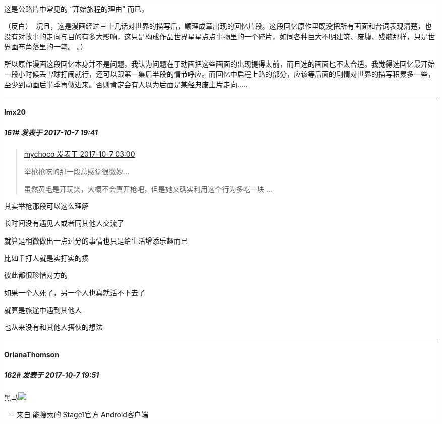 
这是公路片中常见的 “开始旅程的理由” 而已，

（反白）  况且，这是漫画经过三十几话对世界的描写后，顺理成章出现的回忆片段。这段回忆原作里既没把所有画面和台词表现清楚，也没有对故事的走向与目的有多大影响，这只是构成作品世界星星点点事物里的一个碎片，如同各种巨大不明建筑、废墟、残骸那样，只是世界画布角落里的一笔。  。）

所以原作漫画这段回忆本身并不是问题，我认为问题在于动画把这些画面的出现提得太前，而且选的画面也不太合适。我觉得选回忆最开始一段小时候丢雪球打闹就行，还可以跟第一集后半段的情节呼应。而回忆中启程上路的部分，应该等后面的剧情对世界的描写积累多一些，至少到动画后半季再做进来。否则肯定会有人以为后面是某经典废土片走向.....








-----

####  lmx20  
##### 161#       发表于 2017-10-7 19:41



<blockquote><a href="httphttps://bbs.saraba1st.com/2b/forum.php?mod=redirect&amp;goto=findpost&amp;pid=37412570&amp;ptid=1549678" target="_blank">mychoco 发表于 2017-10-7 03:00</a>

举枪抢吃的那一段总感觉很微妙…

虽然黄毛是开玩笑，大概不会真开枪吧，但是她又确实利用这个行为多吃一块 ...</blockquote>
其实举枪那段可以这么理解

长时间没有遇见人或者同其他人交流了

就算是稍微做出一点过分的事情也只是给生活增添乐趣而已

比如千打人就是实打实的揍

彼此都很珍惜对方的

如果一个人死了，另一个人也真就活不下去了

就算是旅途中遇到其他人

也从来没有和其他人搭伙的想法







-----

####  OrianaThomson  
##### 162#       发表于 2017-10-7 19:51




黑马<img src="https://static.saraba1st.com/image/smiley/face2017/066.png" referrerpolicy="no-referrer">

[  -- 来自 能搜索的 Stage1官方 Android客户端](https://www.coolapk.com/apk/140634)





